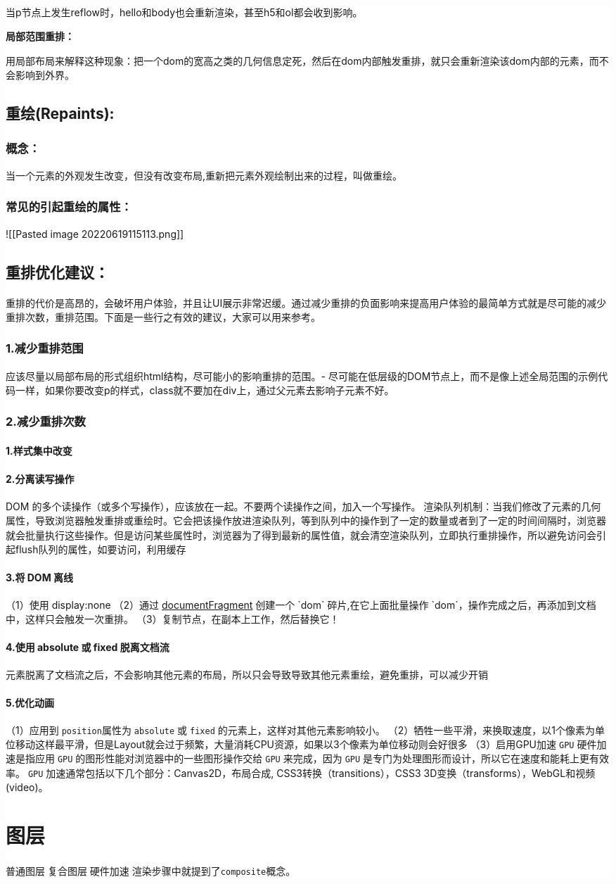 当p节点上发生reflow时，hello和body也会重新渲染，甚至h5和ol都会收到影响。

**局部范围重排：**

用局部布局来解释这种现象：把一个dom的宽高之类的几何信息定死，然后在dom内部触发重排，就只会重新渲染该dom内部的元素，而不会影响到外界。

## 重绘(Repaints):

### 概念：

当一个元素的外观发生改变，但没有改变布局,重新把元素外观绘制出来的过程，叫做重绘。

### 常见的引起重绘的属性：
![[Pasted image 20220619115113.png]]

## 重排优化建议：
重排的代价是高昂的，会破坏用户体验，并且让UI展示非常迟缓。通过减少重排的负面影响来提高用户体验的最简单方式就是尽可能的减少重排次数，重排范围。下面是一些行之有效的建议，大家可以用来参考。
### 1.减少重排范围
应该尽量以局部布局的形式组织html结构，尽可能小的影响重排的范围。-  尽可能在低层级的DOM节点上，而不是像上述全局范围的示例代码一样，如果你要改变p的样式，class就不要加在div上，通过父元素去影响子元素不好。
### 2.减少重排次数
#### 1.样式集中改变
#### 2.分离读写操作
DOM 的多个读操作（或多个写操作），应该放在一起。不要两个读操作之间，加入一个写操作。
渲染队列机制：当我们修改了元素的几何属性，导致浏览器触发重排或重绘时。它会把该操作放进渲染队列，等到队列中的操作到了一定的数量或者到了一定的时间间隔时，浏览器就会批量执行这些操作。但是访问某些属性时，浏览器为了得到最新的属性值，就会清空渲染队列，立即执行重排操作，所以避免访问会引起flush队列的属性，如要访问，利用缓存
#### 3.将 DOM 离线
（1）使用 display:none
（2）通过 [documentFragment](https://link.juejin.cn/?target=https%3A%2F%2Fdeveloper.mozilla.org%2Fzh-CN%2Fdocs%2FWeb%2FAPI%2FDocumentFragment "https://developer.mozilla.org/zh-CN/docs/Web/API/DocumentFragment") 创建一个 `dom` 碎片,在它上面批量操作 `dom`，操作完成之后，再添加到文档中，这样只会触发一次重排。
（3）复制节点，在副本上工作，然后替换它！
#### 4.使用 absolute 或 fixed 脱离文档流
元素脱离了文档流之后，不会影响其他元素的布局，所以只会导致导致其他元素重绘，避免重排，可以减少开销
#### 5.优化动画
（1）应用到 `position`属性为 `absolute` 或 `fixed` 的元素上，这样对其他元素影响较小。
（2）牺牲一些平滑，来换取速度，以1个像素为单位移动这样最平滑，但是Layout就会过于频繁，大量消耗CPU资源，如果以3个像素为单位移动则会好很多
（3）启用GPU加速 `GPU` 硬件加速是指应用 `GPU` 的图形性能对浏览器中的一些图形操作交给 `GPU` 来完成，因为 `GPU` 是专门为处理图形而设计，所以它在速度和能耗上更有效率。
`GPU` 加速通常包括以下几个部分：Canvas2D，布局合成, CSS3转换（transitions），CSS3 3D变换（transforms），WebGL和视频(video)。

# 图层
普通图层
复合图层
硬件加速
渲染步骤中就提到了`composite`概念。
